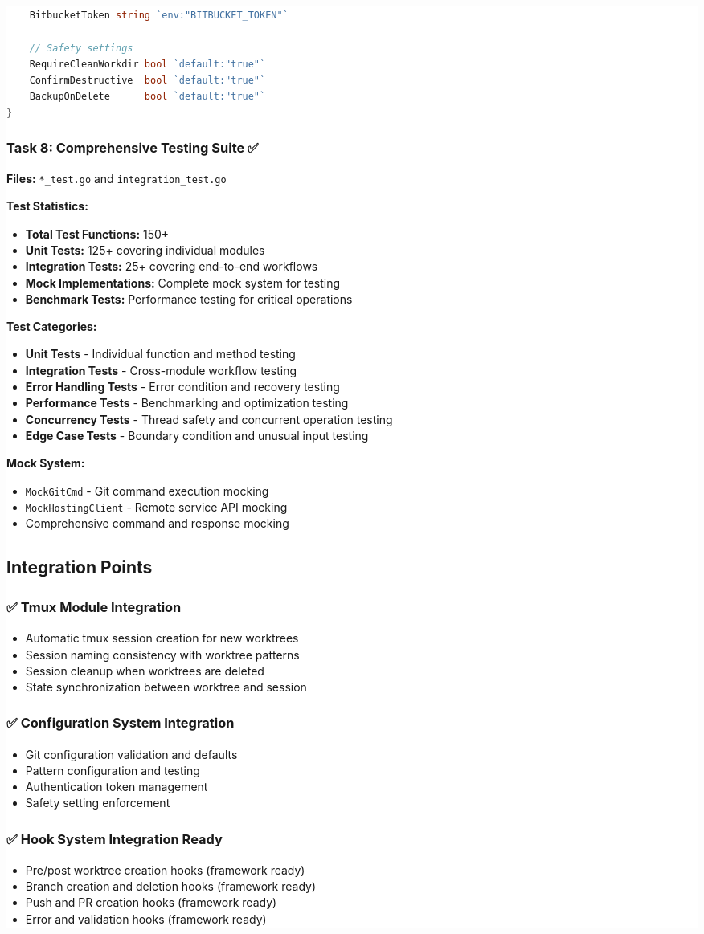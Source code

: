```go
    BitbucketToken string `env:"BITBUCKET_TOKEN"`
    
    // Safety settings
    RequireCleanWorkdir bool `default:"true"`
    ConfirmDestructive  bool `default:"true"`
    BackupOnDelete      bool `default:"true"`
}
```

### Task 8: Comprehensive Testing Suite ✅
**Files:** `*_test.go` and `integration_test.go`

**Test Statistics:**
- **Total Test Functions:** 150+
- **Unit Tests:** 125+ covering individual modules
- **Integration Tests:** 25+ covering end-to-end workflows
- **Mock Implementations:** Complete mock system for testing
- **Benchmark Tests:** Performance testing for critical operations

**Test Categories:**
- **Unit Tests** - Individual function and method testing
- **Integration Tests** - Cross-module workflow testing
- **Error Handling Tests** - Error condition and recovery testing
- **Performance Tests** - Benchmarking and optimization testing
- **Concurrency Tests** - Thread safety and concurrent operation testing
- **Edge Case Tests** - Boundary condition and unusual input testing

**Mock System:**
- `MockGitCmd` - Git command execution mocking
- `MockHostingClient` - Remote service API mocking
- Comprehensive command and response mocking

## Integration Points

### ✅ Tmux Module Integration
- Automatic tmux session creation for new worktrees
- Session naming consistency with worktree patterns
- Session cleanup when worktrees are deleted
- State synchronization between worktree and session

### ✅ Configuration System Integration
- Git configuration validation and defaults
- Pattern configuration and testing
- Authentication token management
- Safety setting enforcement

### ✅ Hook System Integration Ready
- Pre/post worktree creation hooks (framework ready)
- Branch creation and deletion hooks (framework ready)
- Push and PR creation hooks (framework ready)
- Error and validation hooks (framework ready)
